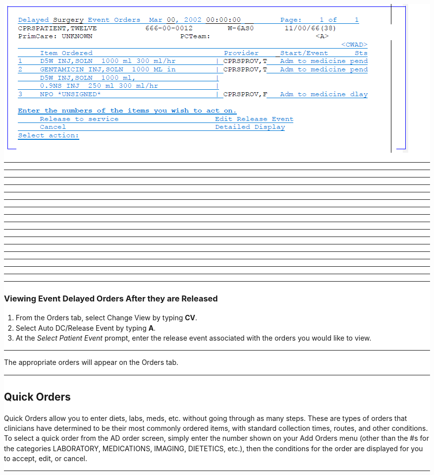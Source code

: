 ![Manually Releasing Event-Delayed Orders, with blue text denoting track changes.](ab7691604d46477fc710b2d065f70491.png)  
***  
***  
***  
***  
***  
***  
***  
***  
***  
***  
***  
***  
***  
***  
***  
***  
***  
### Viewing Event Delayed Orders After they are Released  
1.  From the Orders tab, select Change View by typing **CV**.  
1.  Select Auto DC/Release Event by typing **A**.  
1.  At the *Select Patient Event* prompt, enter the release event associated with the orders you would like to view.  
***

The appropriate orders will appear on the Orders tab.  
***

## Quick Orders

Quick Orders allow you to enter diets, labs, meds, etc. without going through as many steps. These are types of orders that clinicians have determined to be their most commonly ordered items, with standard collection times, routes, and other conditions. To select a quick order from the AD order screen, simply enter the number shown on your Add Orders menu (other than the \#s for the categories LABORATORY, MEDICATIONS, IMAGING, DIETETICS, etc.), then the conditions for the order are displayed for you to accept, edit, or cancel.  
***
